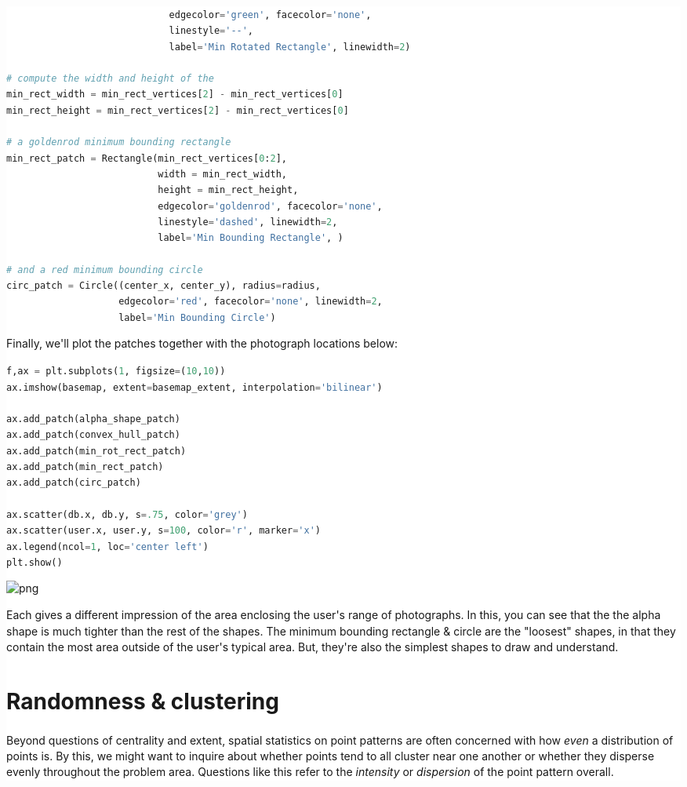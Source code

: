 ```python
                             edgecolor='green', facecolor='none', 
                             linestyle='--', 
                             label='Min Rotated Rectangle', linewidth=2)

# compute the width and height of the 
min_rect_width = min_rect_vertices[2] - min_rect_vertices[0]
min_rect_height = min_rect_vertices[2] - min_rect_vertices[0]

# a goldenrod minimum bounding rectangle
min_rect_patch = Rectangle(min_rect_vertices[0:2], 
                           width = min_rect_width,
                           height = min_rect_height,
                           edgecolor='goldenrod', facecolor='none', 
                           linestyle='dashed', linewidth=2, 
                           label='Min Bounding Rectangle', )

# and a red minimum bounding circle
circ_patch = Circle((center_x, center_y), radius=radius,
                    edgecolor='red', facecolor='none', linewidth=2,
                    label='Min Bounding Circle')
```

Finally, we'll plot the patches together with the photograph locations below:


```python
f,ax = plt.subplots(1, figsize=(10,10))
ax.imshow(basemap, extent=basemap_extent, interpolation='bilinear')

ax.add_patch(alpha_shape_patch)
ax.add_patch(convex_hull_patch)
ax.add_patch(min_rot_rect_patch)
ax.add_patch(min_rect_patch)
ax.add_patch(circ_patch)

ax.scatter(db.x, db.y, s=.75, color='grey')
ax.scatter(user.x, user.y, s=100, color='r', marker='x')
ax.legend(ncol=1, loc='center left')
plt.show()
```


![png](08_point_pattern_analysis_files/08_point_pattern_analysis_56_0.png)


Each gives a different impression of the area enclosing the user's range of photographs. In this, you can see that the the alpha shape is much tighter than the rest of the shapes. The minimum bounding rectangle & circle are the "loosest" shapes, in that they contain the most area outside of the user's typical area. But, they're also the simplest shapes to draw and understand. 

# Randomness & clustering

Beyond questions of centrality and extent, spatial statistics on point patterns are often concerned with how *even* a distribution of points is. By this, we might want to inquire about whether points tend to all cluster near one another or whether they disperse evenly throughout the problem area. Questions like this refer to the *intensity* or *dispersion* of the point pattern overall. 
